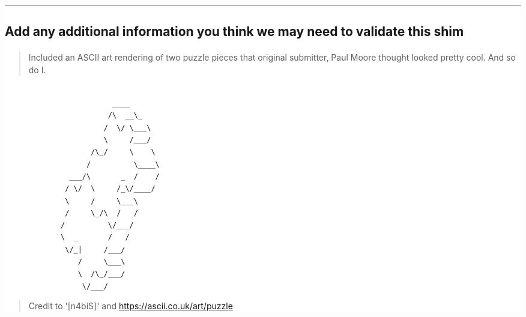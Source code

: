 ```
```

-------------------------------------------------------------------------------
Add any additional information you think we may need to validate this shim
-------------------------------------------------------------------------------

> Included an ASCII art rendering of two puzzle pieces that original submitter,
Paul Moore thought looked pretty cool. And so do I.

```

                         ____
                        /\  __\_
                       /  \/ \___\
                       \     /___/
                    /\_/     \    \
                   /          \____\
               ___/\       _  /    /
              / \/  \     /_\/____/
              \     /     \___\
              /     \_/\  /   /
             /          \/___/
             \  _       /   /
              \/_|     /___/
                 /     \___\
                 \  /\_/___/
                  \/___/

```

> Credit to '[n4biS]' and https://ascii.co.uk/art/puzzle
